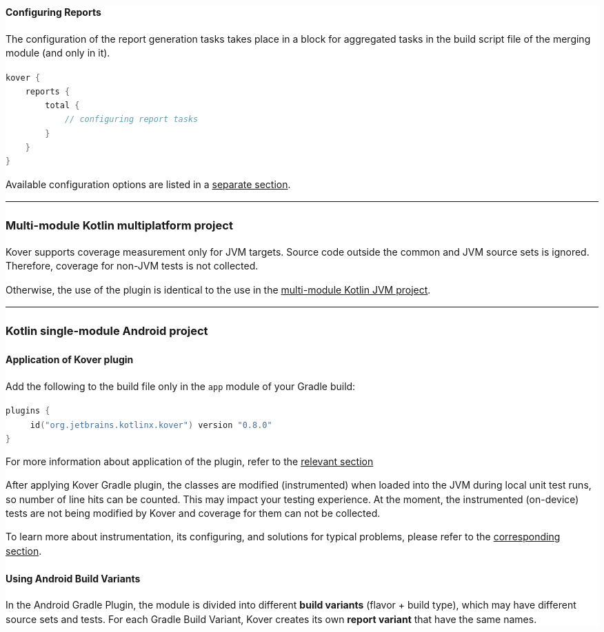 #### Configuring Reports
The configuration of the report generation tasks takes place in a block for aggregated tasks in the build script file of the merging module (and only in it). 

```kotlin
kover {
    reports {
        total {
            // configuring report tasks
        }
    }
}
```

Available configuration options are listed in a [separate section](#configuring-report-tasks).

----

### Multi-module Kotlin multiplatform project

Kover supports coverage measurement only for JVM targets.
Source code outside the common and JVM source sets is ignored. 
Therefore, coverage for non-JVM tests is not collected.

Otherwise, the use of the plugin is identical to the use in the [multi-module Kotlin JVM project](#multi-module-kotlin-jvm-project).

----

### Kotlin single-module Android project
#### Application of Kover plugin
Add the following to the build file only in the `app` module of your Gradle build:
```kotlin
plugins {
     id("org.jetbrains.kotlinx.kover") version "0.8.0"
}
```

For more information about application of the plugin, refer to the [relevant section](#apply-kover-gradle-plugin-in-project)

After applying Kover Gradle plugin, the classes are modified (instrumented) when loaded into the JVM during local unit test runs,
so number of line hits can be counted. This may impact your testing experience.
At the moment, the instrumented (on-device) tests are not being modified by Kover and coverage for them can not be collected.

To learn more about instrumentation, its configuring, and solutions for typical problems, please refer to the [corresponding section](#instrumentation).

#### Using Android Build Variants
In the Android Gradle Plugin, the module is divided into different **build variants** (flavor + build type), which may have different source sets and tests.
For each Gradle Build Variant, Kover creates its own **report variant** that have the same names.
